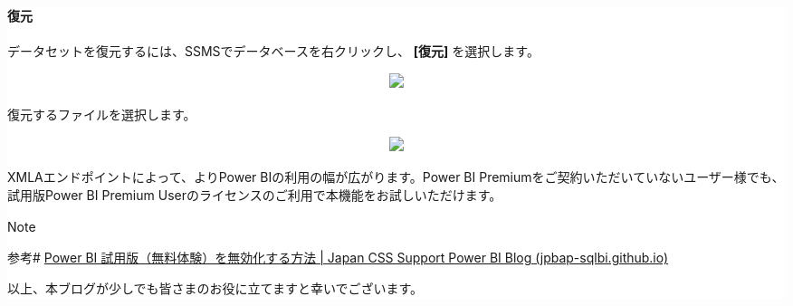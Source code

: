 #### 復元

データセットを復元するには、SSMSでデータベースを右クリックし、 **[復元]** を選択します。

<div align="center">
<img src="xmla28.png">
</div>  

復元するファイルを選択します。

<div align="center">
<img src="xmla29.png">
</div>  

XMLAエンドポイントによって、よりPower BIの利用の幅が広がります。Power BI Premiumをご契約いただいていないユーザー様でも、試用版Power BI Premium Userのライセンスのご利用で本機能をお試しいただけます。
> [!NOTE]
> 参考# [Power BI 試用版（無料体験）を無効化する方法 | Japan CSS Support Power BI Blog (jpbap-sqlbi.github.io)](https://jpbap-sqlbi.github.io/blog/powerbi/pbi_disable_trial_version/#Power-BI-試用版（無料体験）とは)

以上、本ブログが少しでも皆さまのお役に立てますと幸いでございます。

